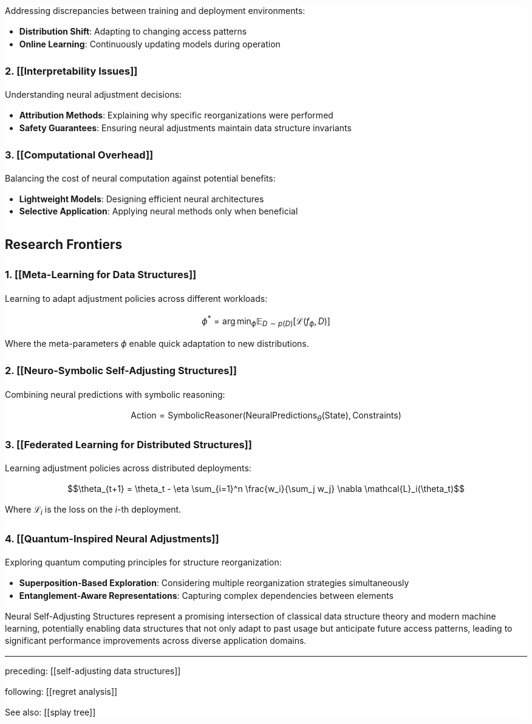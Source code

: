 Addressing discrepancies between training and deployment environments:

- **Distribution Shift**: Adapting to changing access patterns
- **Online Learning**: Continuously updating models during operation

### 2. [[Interpretability Issues]]

Understanding neural adjustment decisions:

- **Attribution Methods**: Explaining why specific reorganizations were performed
- **Safety Guarantees**: Ensuring neural adjustments maintain data structure invariants

### 3. [[Computational Overhead]]

Balancing the cost of neural computation against potential benefits:

- **Lightweight Models**: Designing efficient neural architectures
- **Selective Application**: Applying neural methods only when beneficial

## Research Frontiers

### 1. [[Meta-Learning for Data Structures]]

Learning to adapt adjustment policies across different workloads:

$$\phi^* = \arg\min_{\phi} \mathbb{E}_{D \sim p(D)} \left[ \mathcal{L}(f_{\phi}, D) \right]$$

Where the meta-parameters $\phi$ enable quick adaptation to new distributions.

### 2. [[Neuro-Symbolic Self-Adjusting Structures]]

Combining neural predictions with symbolic reasoning:

$$\text{Action} = \text{SymbolicReasoner}(\text{NeuralPredictions}_{\theta}(\text{State}), \text{Constraints})$$

### 3. [[Federated Learning for Distributed Structures]]

Learning adjustment policies across distributed deployments:

$$\theta_{t+1} = \theta_t - \eta \sum_{i=1}^n \frac{w_i}{\sum_j w_j} \nabla \mathcal{L}_i(\theta_t)$$

Where $\mathcal{L}_i$ is the loss on the $i$-th deployment.

### 4. [[Quantum-Inspired Neural Adjustments]]

Exploring quantum computing principles for structure reorganization:

- **Superposition-Based Exploration**: Considering multiple reorganization strategies simultaneously
- **Entanglement-Aware Representations**: Capturing complex dependencies between elements

Neural Self-Adjusting Structures represent a promising intersection of classical data structure theory and modern machine learning, potentially enabling data structures that not only adapt to past usage but anticipate future access patterns, leading to significant performance improvements across diverse application domains.


---

preceding: [[self-adjusting data structures]]  


following: [[regret analysis]]

See also: [[splay tree]]